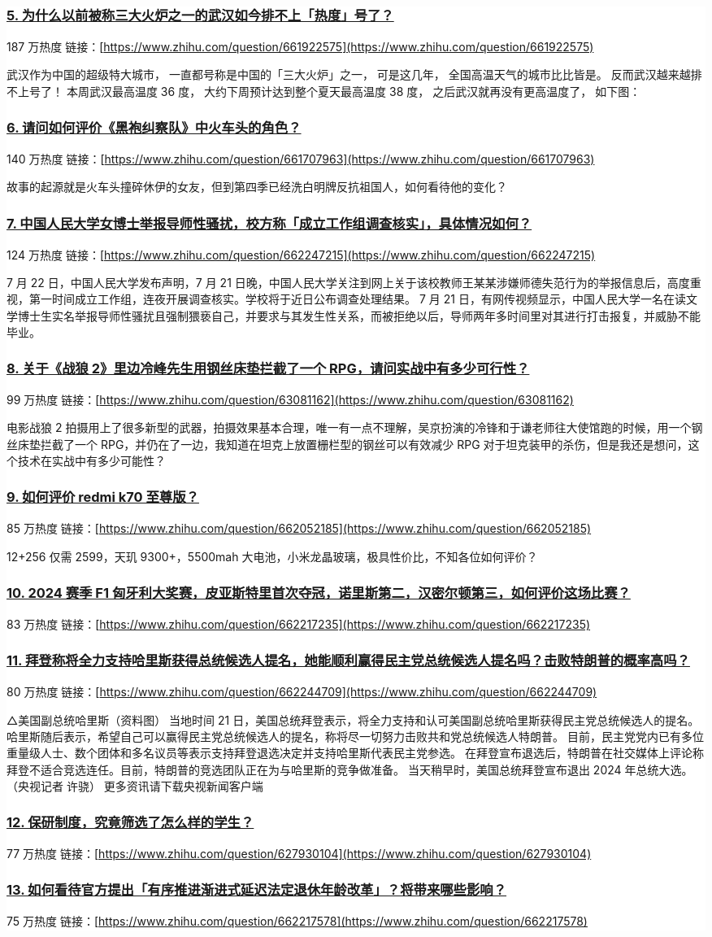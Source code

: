 ### [5. 为什么以前被称三大火炉之一的武汉如今排不上「热度」号了？](https://www.zhihu.com/question/661922575)
187 万热度 链接：[https://www.zhihu.com/question/661922575](https://www.zhihu.com/question/661922575)

武汉作为中国的超级特大城市， 一直都号称是中国的「三大火炉」之一， 可是这几年， 全国高温天气的城市比比皆是。 反而武汉越来越排不上号了！ 本周武汉最高温度 36 度， 大约下周预计达到整个夏天最高温度 38 度， 之后武汉就再没有更高温度了， 如下图：

### [6. 请问如何评价《黑袍纠察队》中火车头的角色？](https://www.zhihu.com/question/661707963)
140 万热度 链接：[https://www.zhihu.com/question/661707963](https://www.zhihu.com/question/661707963)

故事的起源就是火车头撞碎休伊的女友，但到第四季已经洗白明牌反抗祖国人，如何看待他的变化？

### [7. 中国人民大学女博士举报导师性骚扰，校方称「成立工作组调查核实」，具体情况如何？](https://www.zhihu.com/question/662247215)
124 万热度 链接：[https://www.zhihu.com/question/662247215](https://www.zhihu.com/question/662247215)

7 月 22 日，中国人民大学发布声明，7 月 21 日晚，中国人民大学关注到网上关于该校教师王某某涉嫌师德失范行为的举报信息后，高度重视，第一时间成立工作组，连夜开展调查核实。学校将于近日公布调查处理结果。 7 月 21 日，有网传视频显示，中国人民大学一名在读文学博士生实名举报导师性骚扰且强制猥亵自己，并要求与其发生性关系，而被拒绝以后，导师两年多时间里对其进行打击报复，并威胁不能毕业。

### [8. 关于《战狼 2》里边冷峰先生用钢丝床垫拦截了一个 RPG，请问实战中有多少可行性？](https://www.zhihu.com/question/63081162)
99 万热度 链接：[https://www.zhihu.com/question/63081162](https://www.zhihu.com/question/63081162)

电影战狼 2 拍摄用上了很多新型的武器，拍摄效果基本合理，唯一有一点不理解，吴京扮演的冷锋和于谦老师往大使馆跑的时候，用一个钢丝床垫拦截了一个 RPG，并仍在了一边，我知道在坦克上放置栅栏型的钢丝可以有效减少 RPG 对于坦克装甲的杀伤，但是我还是想问，这个技术在实战中有多少可能性？

### [9. 如何评价 redmi k70 至尊版？](https://www.zhihu.com/question/662052185)
85 万热度 链接：[https://www.zhihu.com/question/662052185](https://www.zhihu.com/question/662052185)

12+256 仅需 2599，天玑 9300+，5500mah 大电池，小米龙晶玻璃，极具性价比，不知各位如何评价？

### [10. 2024 赛季 F1 匈牙利大奖赛，皮亚斯特里首次夺冠，诺里斯第二，汉密尔顿第三，如何评价这场比赛？](https://www.zhihu.com/question/662217235)
83 万热度 链接：[https://www.zhihu.com/question/662217235](https://www.zhihu.com/question/662217235)



### [11. 拜登称将全力支持哈里斯获得总统候选人提名，她能顺利赢得民主党总统候选人提名吗？击败特朗普的概率高吗？](https://www.zhihu.com/question/662244709)
80 万热度 链接：[https://www.zhihu.com/question/662244709](https://www.zhihu.com/question/662244709)

△美国副总统哈里斯（资料图） 当地时间 21 日，美国总统拜登表示，将全力支持和认可美国副总统哈里斯获得民主党总统候选人的提名。 哈里斯随后表示，希望自己可以赢得民主党总统候选人的提名，称将尽一切努力击败共和党总统候选人特朗普。 目前，民主党党内已有多位重量级人士、数个团体和多名议员等表示支持拜登退选决定并支持哈里斯代表民主党参选。 在拜登宣布退选后，特朗普在社交媒体上评论称拜登不适合竞选连任。目前，特朗普的竞选团队正在为与哈里斯的竞争做准备。 当天稍早时，美国总统拜登宣布退出 2024 年总统大选。（央视记者 许骁） 更多资讯请下载央视新闻客户端

### [12. 保研制度，究竟筛选了怎么样的学生？](https://www.zhihu.com/question/627930104)
77 万热度 链接：[https://www.zhihu.com/question/627930104](https://www.zhihu.com/question/627930104)



### [13. 如何看待官方提出「有序推进渐进式延迟法定退休年龄改革」？将带来哪些影响？](https://www.zhihu.com/question/662217578)
75 万热度 链接：[https://www.zhihu.com/question/662217578](https://www.zhihu.com/question/662217578)
